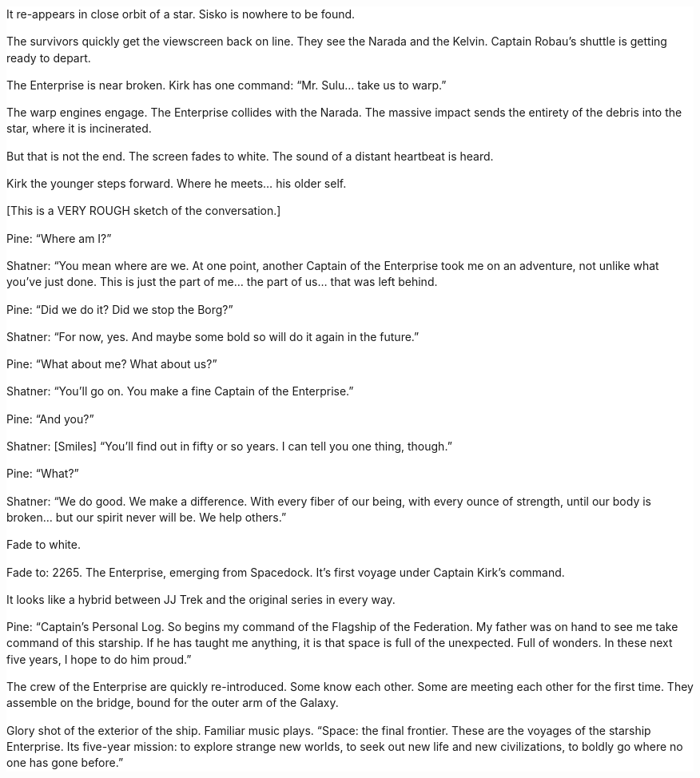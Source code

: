 It re-appears in close orbit of a star. Sisko is nowhere to be found.

The survivors quickly get the viewscreen back on line. They see the Narada and the Kelvin. Captain Robau’s shuttle is getting ready to depart.

The Enterprise is near broken. Kirk has one command: “Mr. Sulu… take us to warp.”

The warp engines engage. The Enterprise collides with the Narada. The massive impact sends the entirety of the debris into the star, where it is incinerated.

But that is not the end. The screen fades to white. The sound of a distant heartbeat is heard.

Kirk the younger steps forward. Where he meets… his older self.

[This is a VERY ROUGH sketch of the conversation.]

Pine: “Where am I?”

Shatner: “You mean where are we. At one point, another Captain of the Enterprise took me on an adventure, not unlike what you’ve just done. This is just the part of me… the part of us… that was left behind.

Pine: “Did we do it? Did we stop the Borg?”

Shatner: “For now, yes. And maybe some bold so will do it again in the future.”

Pine: “What about me? What about us?”

Shatner: “You’ll go on. You make a fine Captain of the Enterprise.”

Pine: “And you?”

Shatner: [Smiles] “You’ll find out in fifty or so years. I can tell you one thing, though.”

Pine: “What?”

Shatner: “We do good. We make a difference. With every fiber of our being, with every ounce of strength, until our body is broken… but our spirit never will be. We help others.”

Fade to white.

Fade to: 2265. The Enterprise, emerging from Spacedock. It’s first voyage under Captain Kirk’s command.

It looks like a hybrid between JJ Trek and the original series in every way.

Pine: “Captain’s Personal Log. So begins my command of the Flagship of the Federation. My father was on hand to see me take command of this starship. If he has taught me anything, it is that space is full of the unexpected. Full of wonders. In these next five years, I hope to do him proud.”

The crew of the Enterprise are quickly re-introduced. Some know each other. Some are meeting each other for the first time. They assemble on the bridge, bound for the outer arm of the Galaxy.

Glory shot of the exterior of the ship. Familiar music plays. “Space: the final frontier. These are the voyages of the starship Enterprise. Its five-year mission: to explore strange new worlds, to seek out new life and new civilizations, to boldly go where no one has gone before.”
